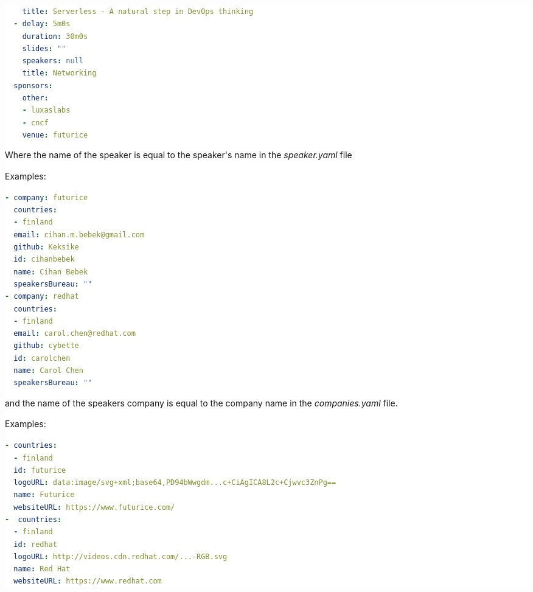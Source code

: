 ``` yaml
    title: Serverless - A natural step in DevOps thinking
  - delay: 5m0s
    duration: 30m0s
    slides: ""
    speakers: null
    title: Networking
  sponsors:
    other:
    - luxaslabs
    - cncf
    venue: futurice
```

Where the name of the speaker is equal to the speaker's name in the _speaker.yaml_ file

Examples:

``` yaml
- company: futurice
  countries:
  - finland
  email: cihan.m.bebek@gmail.com
  github: Keksike
  id: cihanbebek
  name: Cihan Bebek
  speakersBureau: ""
- company: redhat
  countries:
  - finland
  email: carol.chen@redhat.com
  github: cybette
  id: carolchen
  name: Carol Chen
  speakersBureau: ""
```

and the name of the speakers company is equal to the company name in the _companies.yaml_ file.

Examples:

```yaml
- countries:
  - finland
  id: futurice
  logoURL: data:image/svg+xml;base64,PD94bWwgdm...c+CiAgICA8L2c+Cjwvc3ZnPg==
  name: Futurice
  websiteURL: https://www.futurice.com/
-  countries:
  - finland
  id: redhat
  logoURL: http://videos.cdn.redhat.com/...-RGB.svg
  name: Red Hat
  websiteURL: https://www.redhat.com
```
